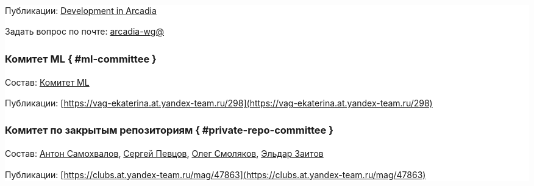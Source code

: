 Публикации: [Development in Arcadia](https://clubs.at.yandex-team.ru/arcadia/posts.xml?tag=43772)

Задать вопрос по почте: [arcadia-wg@](mailto:arcadia-wg@yandex-team.ru)

### Комитет ML { #ml-committee }
Состав: [Комитет ML](https://abc.yandex-team.ru/services/mlcommittee/)

Публикации: [https://vag-ekaterina.at.yandex-team.ru/298](https://vag-ekaterina.at.yandex-team.ru/298)

### Комитет по закрытым репозиториям { #private-repo-committee }
Состав: [Антон Самохвалов](https://staff.yandex-team.ru/pg), [Сергей Певцов](https://staff.yandex-team.ru/spev), [Олег Смоляков](https://staff.yandex-team.ru/saint), [Эльдар Заитов](https://staff.yandex-team.ru/ezaitov)

Публикации: [https://clubs.at.yandex-team.ru/mag/47863](https://clubs.at.yandex-team.ru/mag/47863)
